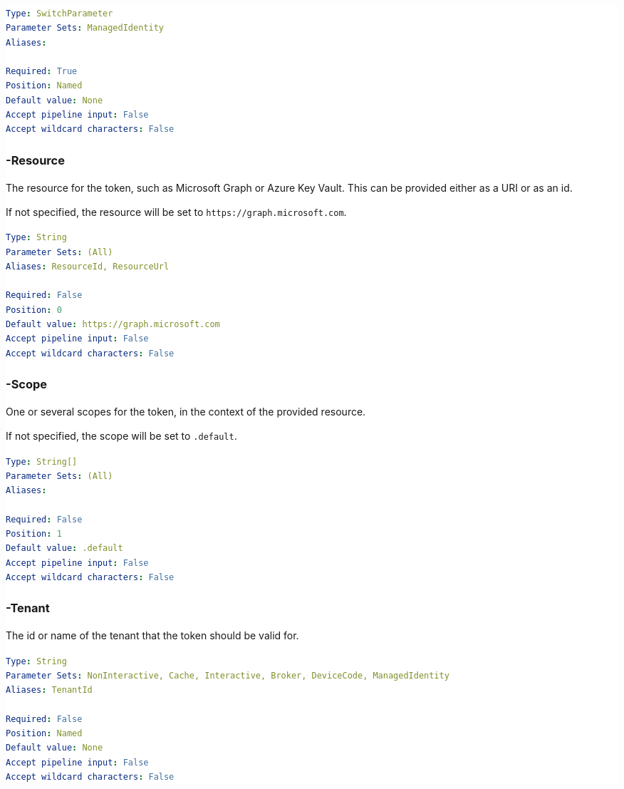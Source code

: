 ```yaml
Type: SwitchParameter
Parameter Sets: ManagedIdentity
Aliases:

Required: True
Position: Named
Default value: None
Accept pipeline input: False
Accept wildcard characters: False
```

### -Resource

The resource for the token, such as Microsoft Graph or Azure Key Vault. This can be provided either as a URI or as an id.

If not specified, the resource will be set to `https://graph.microsoft.com`.

```yaml
Type: String
Parameter Sets: (All)
Aliases: ResourceId, ResourceUrl

Required: False
Position: 0
Default value: https://graph.microsoft.com
Accept pipeline input: False
Accept wildcard characters: False
```

### -Scope

One or several scopes for the token, in the context of the provided resource.

If not specified, the scope will be set to `.default`.

```yaml
Type: String[]
Parameter Sets: (All)
Aliases:

Required: False
Position: 1
Default value: .default
Accept pipeline input: False
Accept wildcard characters: False
```

### -Tenant
The id or name of the tenant that the token should be valid for.

```yaml
Type: String
Parameter Sets: NonInteractive, Cache, Interactive, Broker, DeviceCode, ManagedIdentity
Aliases: TenantId

Required: False
Position: Named
Default value: None
Accept pipeline input: False
Accept wildcard characters: False
```
